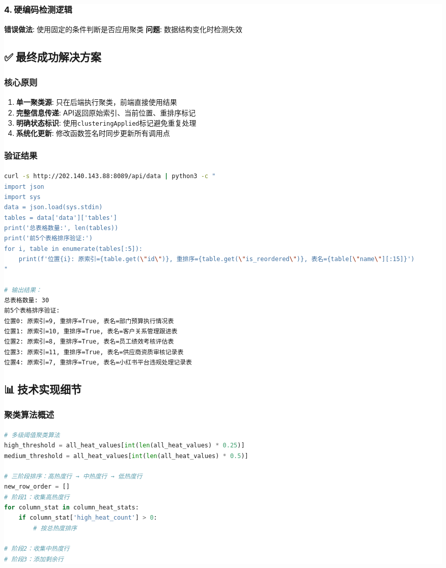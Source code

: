 ### 4. 硬编码检测逻辑
**错误做法**: 使用固定的条件判断是否应用聚类
**问题**: 数据结构变化时检测失效

## ✅ 最终成功解决方案

### 核心原则
1. **单一聚类源**: 只在后端执行聚类，前端直接使用结果
2. **完整信息传递**: API返回原始索引、当前位置、重排序标记
3. **明确状态标识**: 使用`clusteringApplied`标记避免重复处理
4. **系统化更新**: 修改函数签名时同步更新所有调用点

### 验证结果
```bash
curl -s http://202.140.143.88:8089/api/data | python3 -c "
import json
import sys
data = json.load(sys.stdin)
tables = data['data']['tables']
print('总表格数量:', len(tables))
print('前5个表格排序验证:')
for i, table in enumerate(tables[:5]):
    print(f'位置{i}: 原索引={table.get(\"id\")}, 重排序={table.get(\"is_reordered\")}, 表名={table[\"name\"][:15]}')
"

# 输出结果：
总表格数量: 30
前5个表格排序验证:
位置0: 原索引=9, 重排序=True, 表名=部门预算执行情况表
位置1: 原索引=10, 重排序=True, 表名=客户关系管理跟进表
位置2: 原索引=8, 重排序=True, 表名=员工绩效考核评估表
位置3: 原索引=11, 重排序=True, 表名=供应商资质审核记录表
位置4: 原索引=7, 重排序=True, 表名=小红书平台违规处理记录表
```

## 📊 技术实现细节

### 聚类算法概述
```python
# 多级阈值聚类算法
high_threshold = all_heat_values[int(len(all_heat_values) * 0.25)]
medium_threshold = all_heat_values[int(len(all_heat_values) * 0.5)]

# 三阶段排序：高热度行 → 中热度行 → 低热度行
new_row_order = []
# 阶段1：收集高热度行
for column_stat in column_heat_stats:
    if column_stat['high_heat_count'] > 0:
        # 按总热度排序
        
# 阶段2：收集中热度行
# 阶段3：添加剩余行
```
